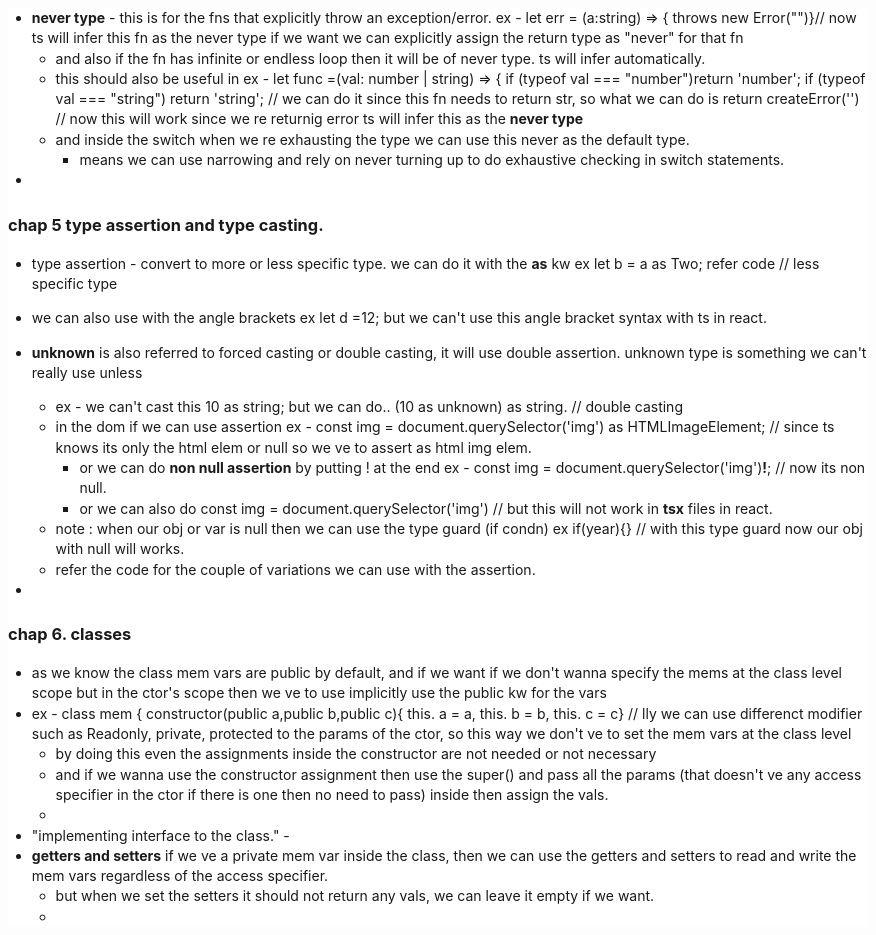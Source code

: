 - **never type** - this is for the fns that explicitly throw an exception/error. ex - let err = (a:string) => { throws new Error("")}// now ts will infer this fn as the never type if we want we can explicitly assign the return type as "never" for that fn
  - and also if the fn has infinite or endless loop then it will be of never type. ts will infer automatically.
  - this should also be useful in ex - let func =(val: number | string) => { if (typeof val === "number")return 'number'; if (typeof val === "string") return 'string'; // we can do it since this fn needs to return str, so what we can do is return createError('') // now this will work since we re returnig error ts will infer this as the **never type**
  - and inside the switch when we re exhausting the type we can use this never as the default type.
    - means we can use narrowing and rely on never turning up to do exhaustive checking in switch statements.
-

### chap 5 type assertion and type casting.

- type assertion - convert to more or less specific type. we can do it with the **as** kw ex let b = a as Two; refer code // less specific type
- we can also use with the angle brackets ex let d =<number>12; but we can't use this angle bracket syntax with ts in react.

- **unknown** is also referred to forced casting or double casting, it will use double assertion. unknown type is something we can't really use unless
  - ex - we can't cast this 10 as string; but we can do.. (10 as unknown) as string. // double casting
  - in the dom if we can use assertion ex - const img = document.querySelector('img') as HTMLImageElement; // since ts knows its only the html elem or null so we ve to assert as html img elem.
    - or we can do **non null assertion** by putting ! at the end ex - const img = document.querySelector('img')**!**; // now its non null.
    - or we can also do const img = <HTMLImageElement>document.querySelector('img') // but this will not work in **tsx** files in react.
  - note : when our obj or var is null then we can use the type guard (if condn) ex if(year){} // with this type guard now our obj with null will works.
  - refer the code for the couple of variations we can use with the assertion.
-

### chap 6. classes

- as we know the class mem vars are public by default, and if we want if we don't wanna specify the mems at the class level scope but in the ctor's scope then we ve to use implicitly use the public kw for the vars
- ex - class mem { constructor(public a,public b,public c){ this. a = a, this. b = b, this. c = c} // lly we can use differenct modifier such as Readonly, private, protected to the params of the ctor, so this way we don't ve to set the mem vars at the class level
  - by doing this even the assignments inside the constructor are not needed or not necessary
  - and if we wanna use the constructor assignment then use the super() and pass all the params (that doesn't ve any access specifier in the ctor if there is one then no need to pass) inside then assign the vals.
  -
- "implementing interface to the class." -
- **getters and setters** if we ve a private mem var inside the class, then we can use the getters and setters to read and write the mem vars regardless of the access specifier.
  - but when we set the setters it should not return any vals, we can leave it empty if we want.
  -

